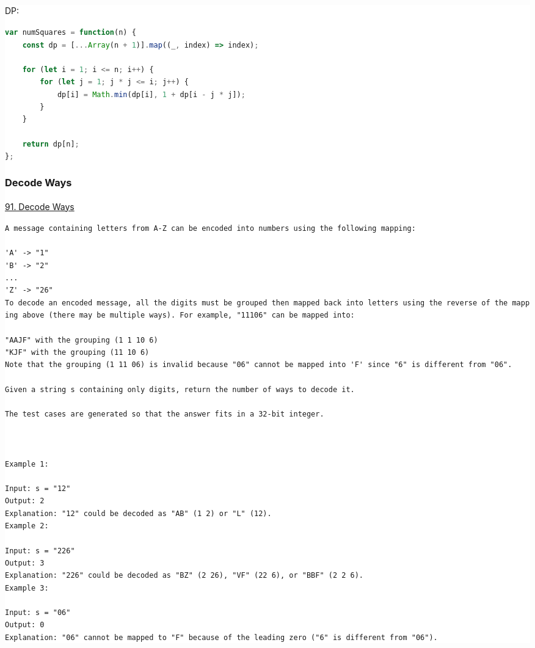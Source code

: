 DP:
```javascript
var numSquares = function(n) {
    const dp = [...Array(n + 1)].map((_, index) => index);

    for (let i = 1; i <= n; i++) {
        for (let j = 1; j * j <= i; j++) {
            dp[i] = Math.min(dp[i], 1 + dp[i - j * j]);
        }
    }

    return dp[n];
};
```



### Decode Ways
[91. Decode Ways](https://leetcode.com/problems/decode-ways/)

```html
A message containing letters from A-Z can be encoded into numbers using the following mapping:

'A' -> "1"
'B' -> "2"
...
'Z' -> "26"
To decode an encoded message, all the digits must be grouped then mapped back into letters using the reverse of the mapping above (there may be multiple ways). For example, "11106" can be mapped into:

"AAJF" with the grouping (1 1 10 6)
"KJF" with the grouping (11 10 6)
Note that the grouping (1 11 06) is invalid because "06" cannot be mapped into 'F' since "6" is different from "06".

Given a string s containing only digits, return the number of ways to decode it.

The test cases are generated so that the answer fits in a 32-bit integer.

 

Example 1:

Input: s = "12"
Output: 2
Explanation: "12" could be decoded as "AB" (1 2) or "L" (12).
Example 2:

Input: s = "226"
Output: 3
Explanation: "226" could be decoded as "BZ" (2 26), "VF" (22 6), or "BBF" (2 2 6).
Example 3:

Input: s = "06"
Output: 0
Explanation: "06" cannot be mapped to "F" because of the leading zero ("6" is different from "06").
```

